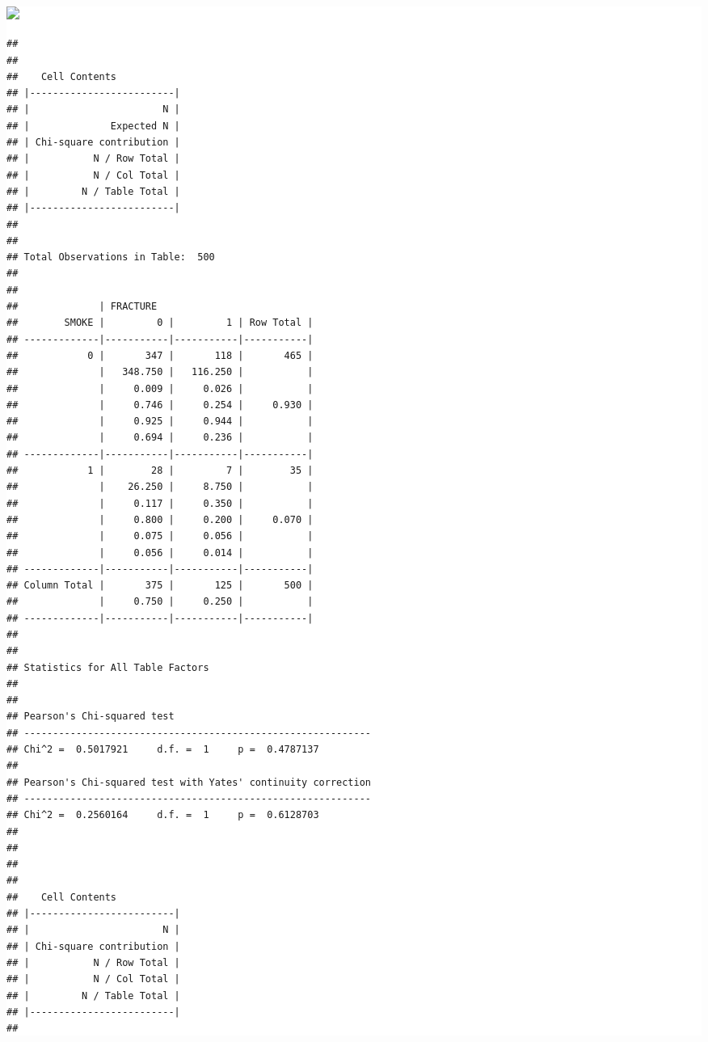 ![](EDA_files/figure-html/unnamed-chunk-7-4.png)

```
## 
##  
##    Cell Contents
## |-------------------------|
## |                       N |
## |              Expected N |
## | Chi-square contribution |
## |           N / Row Total |
## |           N / Col Total |
## |         N / Table Total |
## |-------------------------|
## 
##  
## Total Observations in Table:  500 
## 
##  
##              | FRACTURE 
##        SMOKE |         0 |         1 | Row Total | 
## -------------|-----------|-----------|-----------|
##            0 |       347 |       118 |       465 | 
##              |   348.750 |   116.250 |           | 
##              |     0.009 |     0.026 |           | 
##              |     0.746 |     0.254 |     0.930 | 
##              |     0.925 |     0.944 |           | 
##              |     0.694 |     0.236 |           | 
## -------------|-----------|-----------|-----------|
##            1 |        28 |         7 |        35 | 
##              |    26.250 |     8.750 |           | 
##              |     0.117 |     0.350 |           | 
##              |     0.800 |     0.200 |     0.070 | 
##              |     0.075 |     0.056 |           | 
##              |     0.056 |     0.014 |           | 
## -------------|-----------|-----------|-----------|
## Column Total |       375 |       125 |       500 | 
##              |     0.750 |     0.250 |           | 
## -------------|-----------|-----------|-----------|
## 
##  
## Statistics for All Table Factors
## 
## 
## Pearson's Chi-squared test 
## ------------------------------------------------------------
## Chi^2 =  0.5017921     d.f. =  1     p =  0.4787137 
## 
## Pearson's Chi-squared test with Yates' continuity correction 
## ------------------------------------------------------------
## Chi^2 =  0.2560164     d.f. =  1     p =  0.6128703 
## 
##  
## 
##  
##    Cell Contents
## |-------------------------|
## |                       N |
## | Chi-square contribution |
## |           N / Row Total |
## |           N / Col Total |
## |         N / Table Total |
## |-------------------------|
## 
```